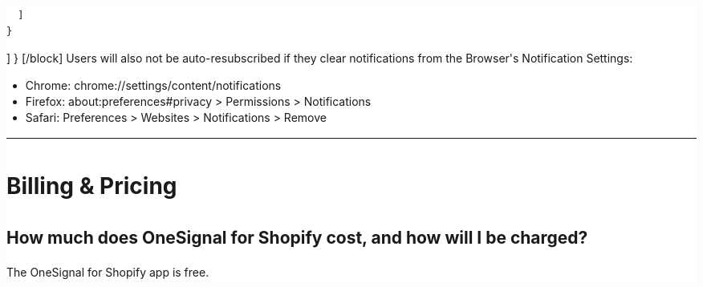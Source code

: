       ]
    }
  ]
}
[/block]
Users will also not be auto-resubscribed if they clear notifications from the Browser's Notification Settings:

- Chrome: chrome://settings/content/notifications
- Firefox: about:preferences#privacy > Permissions > Notifications
- Safari: Preferences > Websites > Notifications > Remove

---

# Billing & Pricing

## How much does OneSignal for Shopify cost, and how will I be charged?

The OneSignal for Shopify app is free.